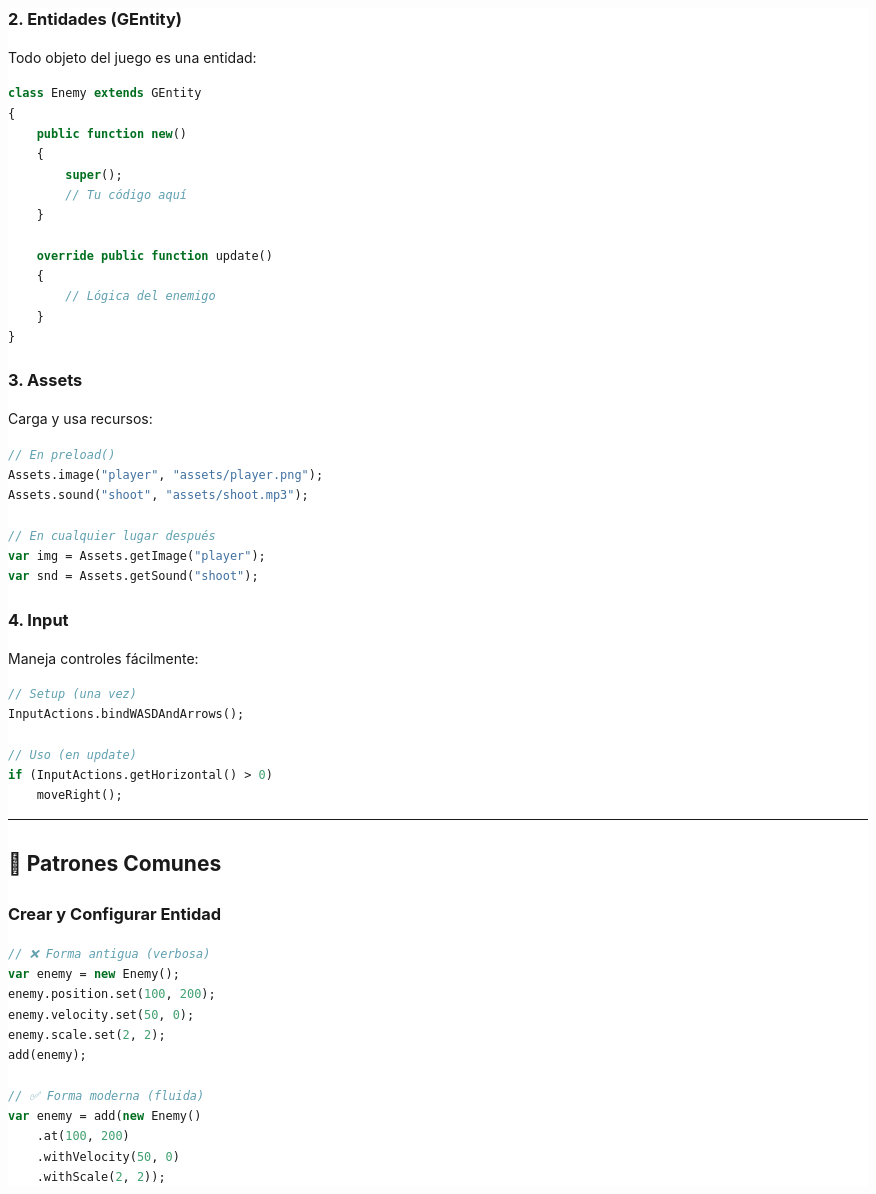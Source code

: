 ### 2. Entidades (GEntity)

Todo objeto del juego es una entidad:

```haxe
class Enemy extends GEntity
{
    public function new()
    {
        super();
        // Tu código aquí
    }

    override public function update()
    {
        // Lógica del enemigo
    }
}
```

### 3. Assets

Carga y usa recursos:

```haxe
// En preload()
Assets.image("player", "assets/player.png");
Assets.sound("shoot", "assets/shoot.mp3");

// En cualquier lugar después
var img = Assets.getImage("player");
var snd = Assets.getSound("shoot");
```

### 4. Input

Maneja controles fácilmente:

```haxe
// Setup (una vez)
InputActions.bindWASDAndArrows();

// Uso (en update)
if (InputActions.getHorizontal() > 0)
    moveRight();
```

---

## 🎯 Patrones Comunes

### Crear y Configurar Entidad

```haxe
// ❌ Forma antigua (verbosa)
var enemy = new Enemy();
enemy.position.set(100, 200);
enemy.velocity.set(50, 0);
enemy.scale.set(2, 2);
add(enemy);

// ✅ Forma moderna (fluida)
var enemy = add(new Enemy()
    .at(100, 200)
    .withVelocity(50, 0)
    .withScale(2, 2));
```